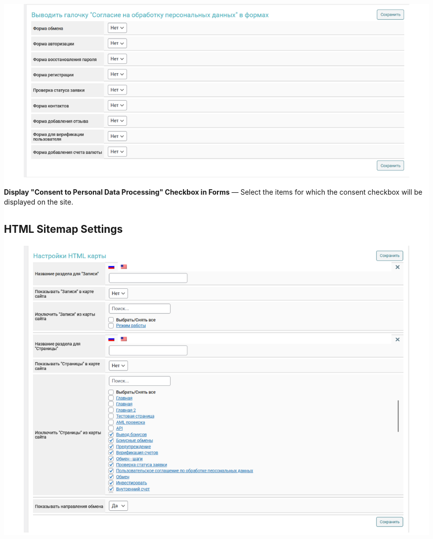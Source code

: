 <figure><img src="../../.gitbook/assets/image (1290)_eng.png" alt=""><figcaption></figcaption></figure>

**Display "Consent to Personal Data Processing" Checkbox in Forms** — Select the items for which the consent checkbox will be displayed on the site.

## HTML Sitemap Settings

<figure><img src="../../.gitbook/assets/image (1294)_eng.png" alt=""><figcaption></figcaption></figure>
